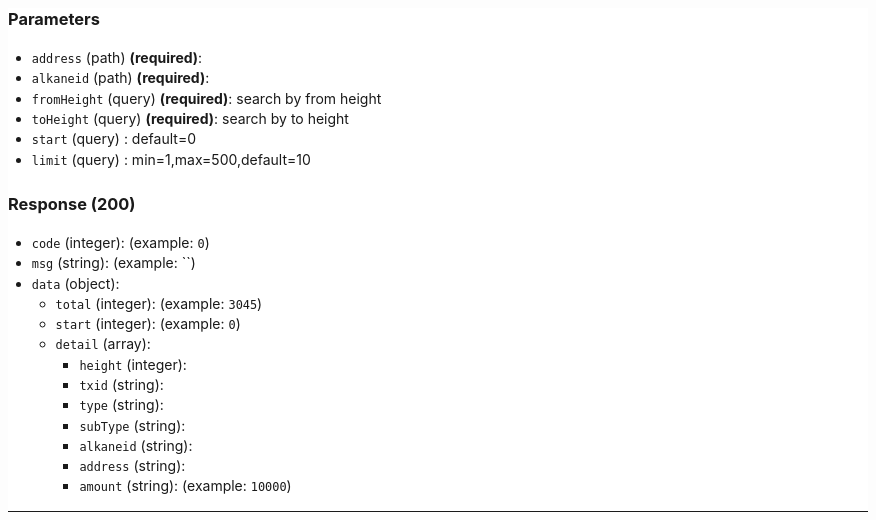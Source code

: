 ### Parameters
- `address` (path) **(required)**: 
- `alkaneid` (path) **(required)**: 
- `fromHeight` (query) **(required)**: search by from height
- `toHeight` (query) **(required)**: search by to height
- `start` (query) : default=0
- `limit` (query) : min=1,max=500,default=10

### Response (200)
- `code` (integer):  (example: `0`)
- `msg` (string):  (example: ``)
- `data` (object):
  - `total` (integer):  (example: `3045`)
  - `start` (integer):  (example: `0`)
  - `detail` (array):
    - `height` (integer): 
    - `txid` (string): 
    - `type` (string): 
    - `subType` (string): 
    - `alkaneid` (string): 
    - `address` (string): 
    - `amount` (string):  (example: `10000`)

---

